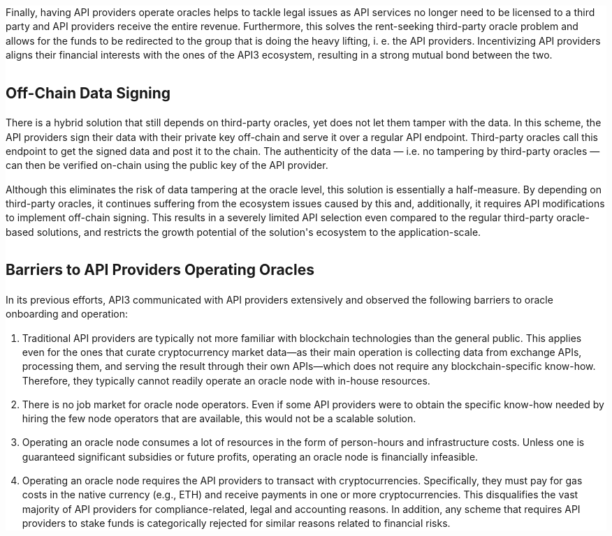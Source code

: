 Finally, having API providers operate oracles helps to tackle legal issues as
API services no longer need to be licensed to a third party and API providers
receive the entire revenue. Furthermore, this solves the rent-seeking
third-party oracle problem and allows for the funds to be redirected to the
group that is doing the heavy lifting, i. e. the API providers. Incentivizing
API providers aligns their financial interests with the ones of the API3
ecosystem, resulting in a strong mutual bond between the two.

## Off-Chain Data Signing

There is a hybrid solution that still depends on third-party oracles, yet does
not let them tamper with the data. In this scheme, the API providers sign their
data with their private key off-chain and serve it over a regular API endpoint.
Third-party oracles call this endpoint to get the signed data and post it to the
chain. The authenticity of the data — i.e. no tampering by third-party oracles —
can then be verified on-chain using the public key of the API provider.

Although this eliminates the risk of data tampering at the oracle level, this
solution is essentially a half-measure. By depending on third-party oracles, it
continues suffering from the ecosystem issues caused by this and, additionally,
it requires API modifications to implement off-chain signing. This results in a
severely limited API selection even compared to the regular third-party
oracle-based solutions, and restricts the growth potential of the solution's
ecosystem to the application-scale.

## Barriers to API Providers Operating Oracles

In its previous efforts, API3 communicated with API providers extensively and
observed the following barriers to oracle onboarding and operation:

1. Traditional API providers are typically not more familiar with blockchain
   technologies than the general public. This applies even for the ones that
   curate cryptocurrency market data—as their main operation is collecting data
   from exchange APIs, processing them, and serving the result through their own
   APIs—which does not require any blockchain-specific know-how. Therefore, they
   typically cannot readily operate an oracle node with in-house resources.

2. There is no job market for oracle node operators. Even if some API providers
   were to obtain the specific know-how needed by hiring the few node operators
   that are available, this would not be a scalable solution.

3. Operating an oracle node consumes a lot of resources in the form of
   person-hours and infrastructure costs. Unless one is guaranteed significant
   subsidies or future profits, operating an oracle node is financially
   infeasible.

4. Operating an oracle node requires the API providers to transact with
   cryptocurrencies. Specifically, they must pay for gas costs in the native
   currency (e.g., ETH) and receive payments in one or more cryptocurrencies.
   This disqualifies the vast majority of API providers for compliance-related,
   legal and accounting reasons. In addition, any scheme that requires API
   providers to stake funds is categorically rejected for similar reasons
   related to financial risks.

